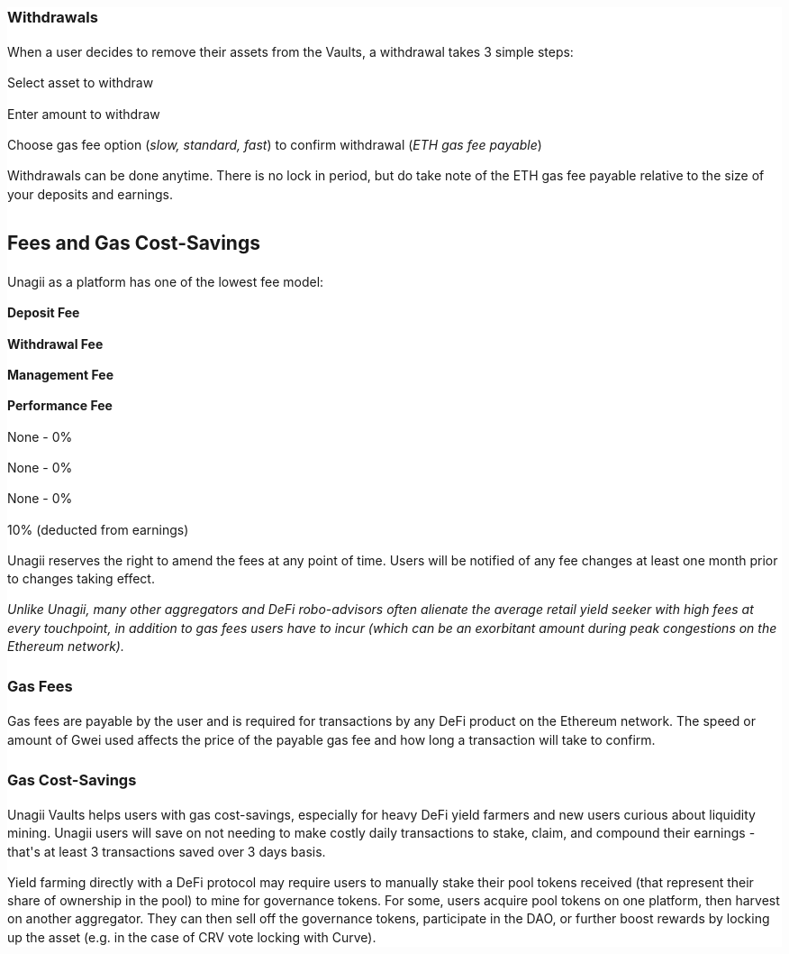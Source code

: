 ### Withdrawals

When a user decides to remove their assets from the Vaults, a withdrawal takes 3 simple steps:

Select asset to withdraw

Enter amount to withdraw

Choose gas fee option (_slow, standard, fast_) to confirm withdrawal (_ETH gas fee payable_)

Withdrawals can be done anytime. There is no lock in period, but do take note of the ETH gas fee payable relative to the size of your deposits and earnings.

## Fees and Gas Cost-Savings

Unagii as a platform has one of the lowest fee model:

**Deposit Fee**

**Withdrawal Fee**

**Management Fee**

**Performance Fee**

None - 0%

None - 0%

None - 0%

10% (deducted from earnings)

Unagii reserves the right to amend the fees at any point of time. Users will be notified of any fee changes at least one month prior to changes taking effect.

_Unlike Unagii, many other aggregators and DeFi robo-advisors often alienate the average retail yield seeker with high fees at every touchpoint, in addition to gas fees users have to incur (which can be an exorbitant amount during peak congestions on the Ethereum network)._

### Gas Fees

Gas fees are payable by the user and is required for transactions by any DeFi product on the Ethereum network. The speed or amount of Gwei used affects the price of the payable gas fee and how long a transaction will take to confirm.

### Gas Cost-Savings

Unagii Vaults helps users with gas cost-savings, especially for heavy DeFi yield farmers and new users curious about liquidity mining. Unagii users will save on not needing to make costly daily transactions to stake, claim, and compound their earnings - that's at least 3 transactions saved over 3 days basis.

Yield farming directly with a DeFi protocol may require users to manually stake their pool tokens received (that represent their share of ownership in the pool) to mine for governance tokens. For some, users acquire pool tokens on one platform, then harvest on another aggregator. They can then sell off the governance tokens, participate in the DAO, or further boost rewards by locking up the asset (e.g. in the case of CRV vote locking with Curve).
